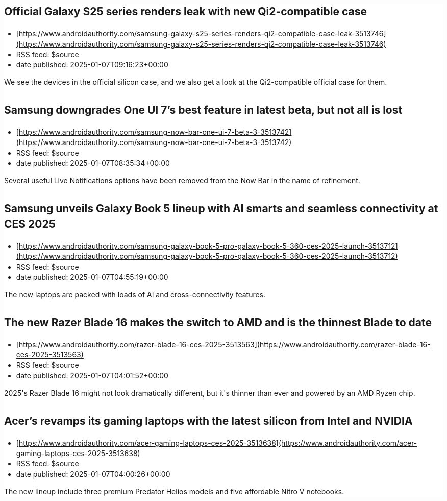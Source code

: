 ## Official Galaxy S25 series renders leak with new Qi2-compatible case
 - [https://www.androidauthority.com/samsung-galaxy-s25-series-renders-qi2-compatible-case-leak-3513746](https://www.androidauthority.com/samsung-galaxy-s25-series-renders-qi2-compatible-case-leak-3513746)
 - RSS feed: $source
 - date published: 2025-01-07T09:16:23+00:00

We see the devices in the official silicon case, and we also get a look at the Qi2-compatible official case for them.

## Samsung downgrades One UI 7’s best feature in latest beta, but not all is lost
 - [https://www.androidauthority.com/samsung-now-bar-one-ui-7-beta-3-3513742](https://www.androidauthority.com/samsung-now-bar-one-ui-7-beta-3-3513742)
 - RSS feed: $source
 - date published: 2025-01-07T08:35:34+00:00

Several useful Live Notifications options have been removed from the Now Bar in the name of refinement.

## Samsung unveils Galaxy Book 5 lineup with AI smarts and seamless connectivity at CES 2025
 - [https://www.androidauthority.com/samsung-galaxy-book-5-pro-galaxy-book-5-360-ces-2025-launch-3513712](https://www.androidauthority.com/samsung-galaxy-book-5-pro-galaxy-book-5-360-ces-2025-launch-3513712)
 - RSS feed: $source
 - date published: 2025-01-07T04:55:19+00:00

The new laptops are packed with loads of AI and cross-connectivity features.

## The new Razer Blade 16 makes the switch to AMD and is the thinnest Blade to date
 - [https://www.androidauthority.com/razer-blade-16-ces-2025-3513563](https://www.androidauthority.com/razer-blade-16-ces-2025-3513563)
 - RSS feed: $source
 - date published: 2025-01-07T04:01:52+00:00

2025's Razer Blade 16 might not look dramatically different, but it's thinner than ever and powered by an AMD Ryzen chip.

## Acer’s revamps its gaming laptops with the latest silicon from Intel and NVIDIA
 - [https://www.androidauthority.com/acer-gaming-laptops-ces-2025-3513638](https://www.androidauthority.com/acer-gaming-laptops-ces-2025-3513638)
 - RSS feed: $source
 - date published: 2025-01-07T04:00:26+00:00

The new lineup include three premium Predator Helios models and five affordable Nitro V notebooks.
